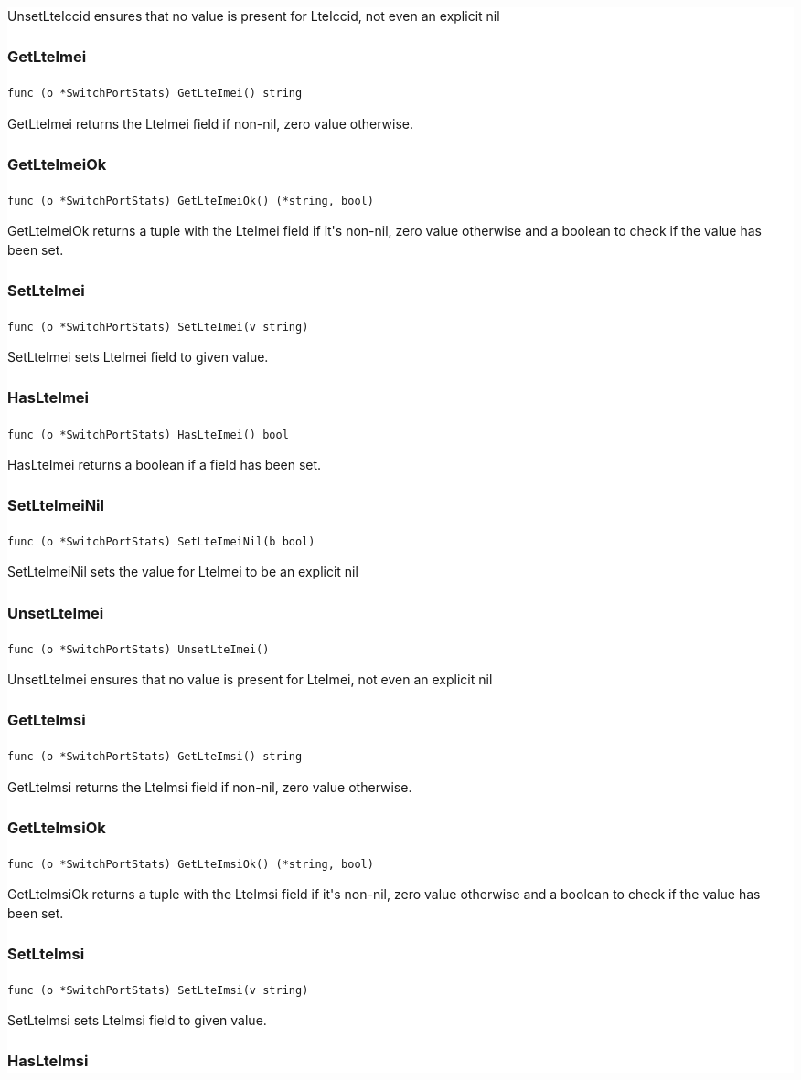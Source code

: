 UnsetLteIccid ensures that no value is present for LteIccid, not even an explicit nil
### GetLteImei

`func (o *SwitchPortStats) GetLteImei() string`

GetLteImei returns the LteImei field if non-nil, zero value otherwise.

### GetLteImeiOk

`func (o *SwitchPortStats) GetLteImeiOk() (*string, bool)`

GetLteImeiOk returns a tuple with the LteImei field if it's non-nil, zero value otherwise
and a boolean to check if the value has been set.

### SetLteImei

`func (o *SwitchPortStats) SetLteImei(v string)`

SetLteImei sets LteImei field to given value.

### HasLteImei

`func (o *SwitchPortStats) HasLteImei() bool`

HasLteImei returns a boolean if a field has been set.

### SetLteImeiNil

`func (o *SwitchPortStats) SetLteImeiNil(b bool)`

 SetLteImeiNil sets the value for LteImei to be an explicit nil

### UnsetLteImei
`func (o *SwitchPortStats) UnsetLteImei()`

UnsetLteImei ensures that no value is present for LteImei, not even an explicit nil
### GetLteImsi

`func (o *SwitchPortStats) GetLteImsi() string`

GetLteImsi returns the LteImsi field if non-nil, zero value otherwise.

### GetLteImsiOk

`func (o *SwitchPortStats) GetLteImsiOk() (*string, bool)`

GetLteImsiOk returns a tuple with the LteImsi field if it's non-nil, zero value otherwise
and a boolean to check if the value has been set.

### SetLteImsi

`func (o *SwitchPortStats) SetLteImsi(v string)`

SetLteImsi sets LteImsi field to given value.

### HasLteImsi
